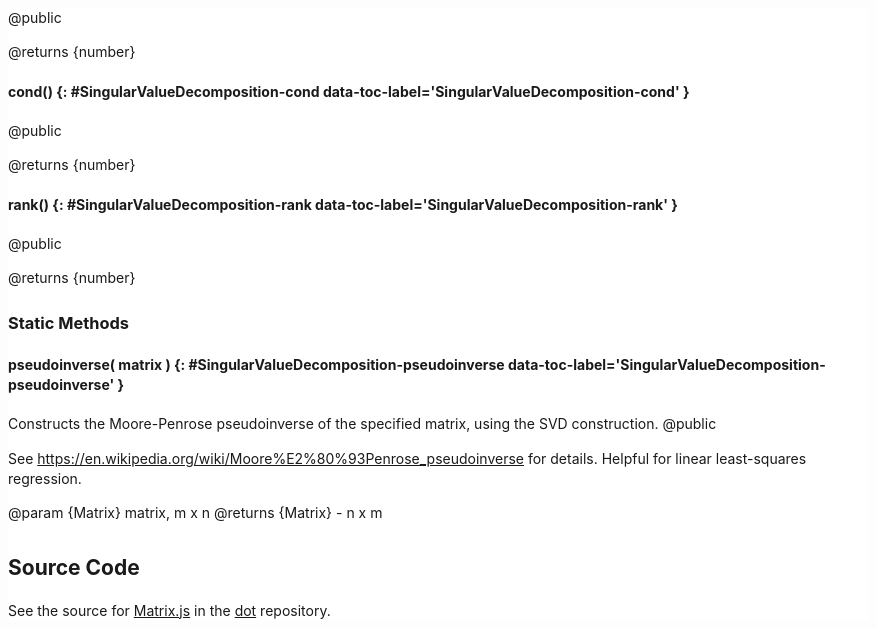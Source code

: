 @public

@returns {number}

#### cond() {: #SingularValueDecomposition-cond data-toc-label='SingularValueDecomposition-cond' }

@public

@returns {number}

#### rank() {: #SingularValueDecomposition-rank data-toc-label='SingularValueDecomposition-rank' }

@public

@returns {number}

### Static Methods

#### pseudoinverse( matrix ) {: #SingularValueDecomposition-pseudoinverse data-toc-label='SingularValueDecomposition-pseudoinverse' }

Constructs the Moore-Penrose pseudoinverse of the specified matrix, using the SVD construction.
@public

See https://en.wikipedia.org/wiki/Moore%E2%80%93Penrose_pseudoinverse for details. Helpful for
linear least-squares regression.

@param {Matrix} matrix, m x n
@returns {Matrix} - n x m



## Source Code

See the source for [Matrix.js](https://github.com/phetsims/dot/blob/main/js/Matrix.js) in the [dot](https://github.com/phetsims/dot) repository.
